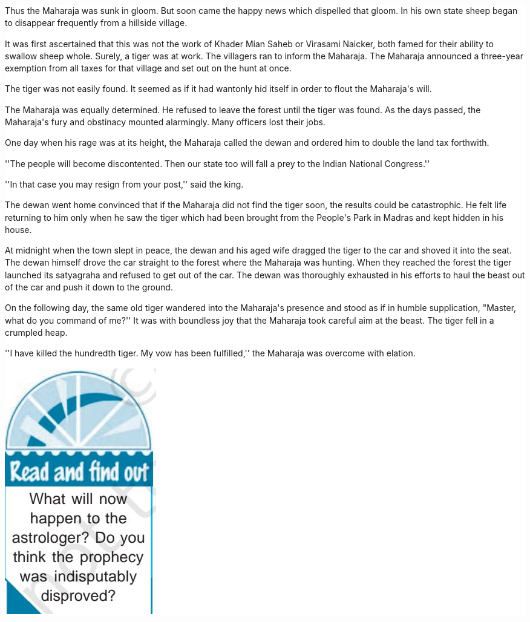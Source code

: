 Thus the Maharaja was sunk in gloom. But soon came the happy news which dispelled that gloom. In his own state sheep began to disappear frequently from a hillside village.

It was first ascertained that this was not the work of Khader Mian Saheb or Virasami Naicker, both famed for their ability to swallow sheep whole. Surely, a tiger was at work. The villagers ran to inform the Maharaja. The Maharaja announced a three-year exemption from all taxes for that village and set out on the hunt at once.

The tiger was not easily found. It seemed as if it had wantonly hid itself in order to flout the Maharaja's will.

The Maharaja was equally determined. He refused to leave the forest until the tiger was found. As the days passed, the Maharaja's fury and obstinacy mounted alarmingly. Many officers lost their jobs.

One day when his rage was at its height, the Maharaja called the dewan and ordered him to double the land tax forthwith.

''The people will become discontented. Then our state too will fall a prey to the Indian National Congress.''

''In that case you may resign from your post,'' said the king.

The dewan went home convinced that if the Maharaja did not find the tiger soon, the results could be catastrophic. He felt life returning to him only when he saw the tiger which had been brought from the People's Park in Madras and kept hidden in his house.

At midnight when the town slept in peace, the dewan and his aged wife dragged the tiger to the car and shoved it into the seat. The dewan himself drove the car straight to the forest where the Maharaja was hunting. When they reached the forest the tiger launched its satyagraha and refused to get out of the car. The dewan was thoroughly exhausted in his efforts to haul the beast out of the car and push it down to the ground.

On the following day, the same old tiger wandered into the Maharaja's presence and stood as if in humble supplication, "Master, what do you command of me?'' It was with boundless joy that the Maharaja took careful aim at the beast. The tiger fell in a crumpled heap.

''I have killed the hundredth tiger. My vow has been fulfilled,'' the Maharaja was overcome with elation.

![](_page_7_Picture_6.jpeg)
